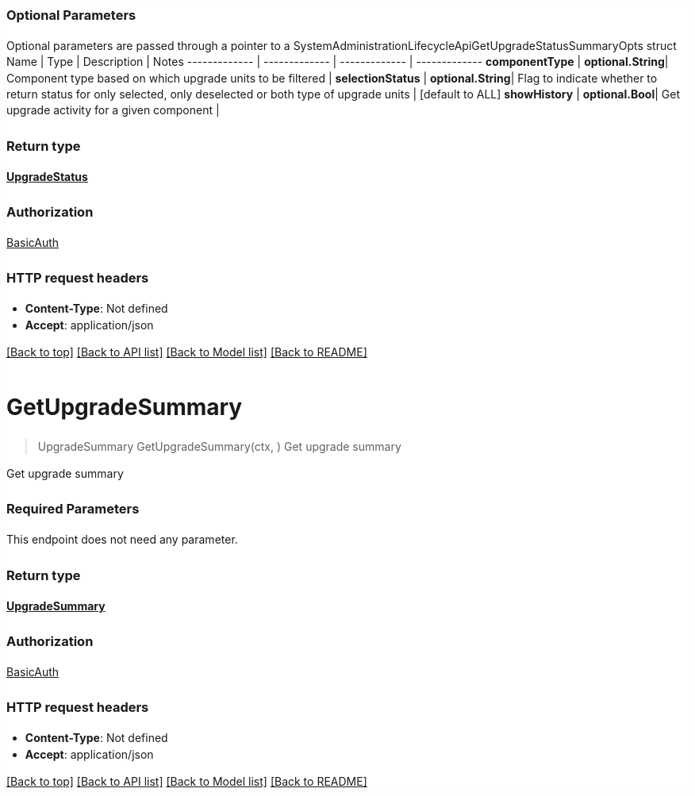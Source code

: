 ### Optional Parameters
Optional parameters are passed through a pointer to a SystemAdministrationLifecycleApiGetUpgradeStatusSummaryOpts struct
Name | Type | Description  | Notes
------------- | ------------- | ------------- | -------------
 **componentType** | **optional.String**| Component type based on which upgrade units to be filtered | 
 **selectionStatus** | **optional.String**| Flag to indicate whether to return status for only selected, only deselected or both type of upgrade units | [default to ALL]
 **showHistory** | **optional.Bool**| Get upgrade activity for a given component | 

### Return type

[**UpgradeStatus**](UpgradeStatus.md)

### Authorization

[BasicAuth](../README.md#BasicAuth)

### HTTP request headers

 - **Content-Type**: Not defined
 - **Accept**: application/json

[[Back to top]](#) [[Back to API list]](../README.md#documentation-for-api-endpoints) [[Back to Model list]](../README.md#documentation-for-models) [[Back to README]](../README.md)

# **GetUpgradeSummary**
> UpgradeSummary GetUpgradeSummary(ctx, )
Get upgrade summary

Get upgrade summary

### Required Parameters
This endpoint does not need any parameter.

### Return type

[**UpgradeSummary**](UpgradeSummary.md)

### Authorization

[BasicAuth](../README.md#BasicAuth)

### HTTP request headers

 - **Content-Type**: Not defined
 - **Accept**: application/json

[[Back to top]](#) [[Back to API list]](../README.md#documentation-for-api-endpoints) [[Back to Model list]](../README.md#documentation-for-models) [[Back to README]](../README.md)
